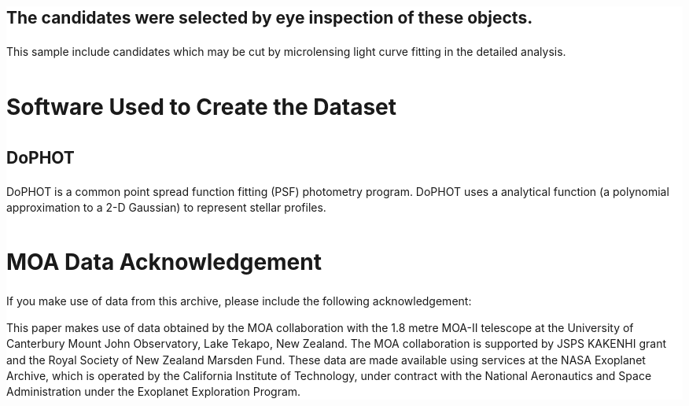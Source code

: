 ## The candidates were selected by eye inspection of these objects.
This sample include candidates which may be cut by microlensing light curve fitting in the detailed analysis.

# Software Used to Create the Dataset

## DoPHOT

DoPHOT is a common point spread function fitting (PSF) photometry program. DoPHOT uses a analytical function (a polynomial approximation to a 2-D Gaussian) to represent stellar profiles.

# MOA Data Acknowledgement
If you make use of data from this archive, please include the following acknowledgement:

This paper makes use of data obtained by the MOA collaboration with the 1.8 metre MOA-II telescope at the University of Canterbury Mount John Observatory, Lake Tekapo, New Zealand. The MOA collaboration is supported by JSPS KAKENHI grant and the Royal Society of New Zealand Marsden Fund. These data are made available using services at the NASA Exoplanet Archive, which is operated by the California Institute of Technology, under contract with the National Aeronautics and Space Administration under the Exoplanet Exploration Program.

